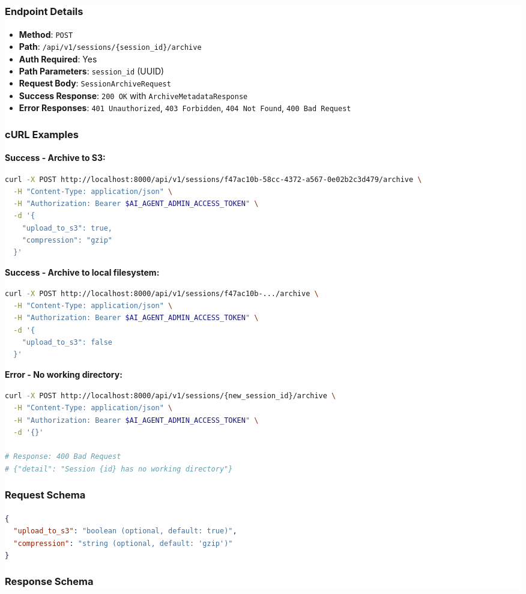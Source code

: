 ### Endpoint Details

- **Method**: `POST`
- **Path**: `/api/v1/sessions/{session_id}/archive`
- **Auth Required**: Yes
- **Path Parameters**: `session_id` (UUID)
- **Request Body**: `SessionArchiveRequest`
- **Success Response**: `200 OK` with `ArchiveMetadataResponse`
- **Error Responses**: `401 Unauthorized`, `403 Forbidden`, `404 Not Found`, `400 Bad Request`

### cURL Examples

**Success - Archive to S3:**
```bash
curl -X POST http://localhost:8000/api/v1/sessions/f47ac10b-58cc-4372-a567-0e02b2c3d479/archive \
  -H "Content-Type: application/json" \
  -H "Authorization: Bearer $AI_AGENT_ADMIN_ACCESS_TOKEN" \
  -d '{
    "upload_to_s3": true,
    "compression": "gzip"
  }'
```

**Success - Archive to local filesystem:**
```bash
curl -X POST http://localhost:8000/api/v1/sessions/f47ac10b-.../archive \
  -H "Content-Type: application/json" \
  -H "Authorization: Bearer $AI_AGENT_ADMIN_ACCESS_TOKEN" \
  -d '{
    "upload_to_s3": false
  }'
```

**Error - No working directory:**
```bash
curl -X POST http://localhost:8000/api/v1/sessions/{new_session_id}/archive \
  -H "Content-Type: application/json" \
  -H "Authorization: Bearer $AI_AGENT_ADMIN_ACCESS_TOKEN" \
  -d '{}'

# Response: 400 Bad Request
# {"detail": "Session {id} has no working directory"}
```

### Request Schema

```json
{
  "upload_to_s3": "boolean (optional, default: true)",
  "compression": "string (optional, default: 'gzip')"
}
```

### Response Schema
